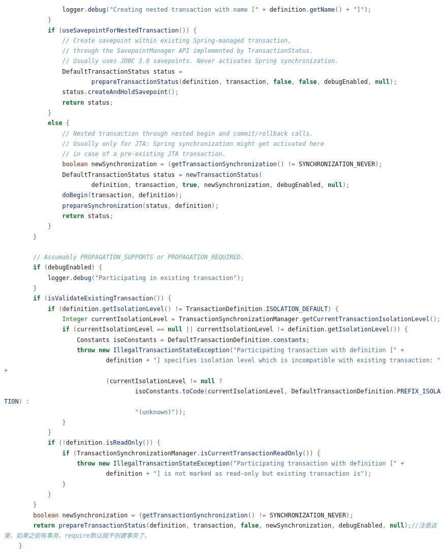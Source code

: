 ```java
				logger.debug("Creating nested transaction with name [" + definition.getName() + "]");
			}
			if (useSavepointForNestedTransaction()) {
				// Create savepoint within existing Spring-managed transaction,
				// through the SavepointManager API implemented by TransactionStatus.
				// Usually uses JDBC 3.0 savepoints. Never activates Spring synchronization.
				DefaultTransactionStatus status =
						prepareTransactionStatus(definition, transaction, false, false, debugEnabled, null);
				status.createAndHoldSavepoint();
				return status;
			}
			else {
				// Nested transaction through nested begin and commit/rollback calls.
				// Usually only for JTA: Spring synchronization might get activated here
				// in case of a pre-existing JTA transaction.
				boolean newSynchronization = (getTransactionSynchronization() != SYNCHRONIZATION_NEVER);
				DefaultTransactionStatus status = newTransactionStatus(
						definition, transaction, true, newSynchronization, debugEnabled, null);
				doBegin(transaction, definition);
				prepareSynchronization(status, definition);
				return status;
			}
		}

		// Assumably PROPAGATION_SUPPORTS or PROPAGATION_REQUIRED.
		if (debugEnabled) {
			logger.debug("Participating in existing transaction");
		}
		if (isValidateExistingTransaction()) {
			if (definition.getIsolationLevel() != TransactionDefinition.ISOLATION_DEFAULT) {
				Integer currentIsolationLevel = TransactionSynchronizationManager.getCurrentTransactionIsolationLevel();
				if (currentIsolationLevel == null || currentIsolationLevel != definition.getIsolationLevel()) {
					Constants isoConstants = DefaultTransactionDefinition.constants;
					throw new IllegalTransactionStateException("Participating transaction with definition [" +
							definition + "] specifies isolation level which is incompatible with existing transaction: " +
							(currentIsolationLevel != null ?
									isoConstants.toCode(currentIsolationLevel, DefaultTransactionDefinition.PREFIX_ISOLATION) :
									"(unknown)"));
				}
			}
			if (!definition.isReadOnly()) {
				if (TransactionSynchronizationManager.isCurrentTransactionReadOnly()) {
					throw new IllegalTransactionStateException("Participating transaction with definition [" +
							definition + "] is not marked as read-only but existing transaction is");
				}
			}
		}
		boolean newSynchronization = (getTransactionSynchronization() != SYNCHRONIZATION_NEVER);
		return prepareTransactionStatus(definition, transaction, false, newSynchronization, debugEnabled, null);//注意这里，如果之前有事务，require默认就不创建事务了。
	}
```
